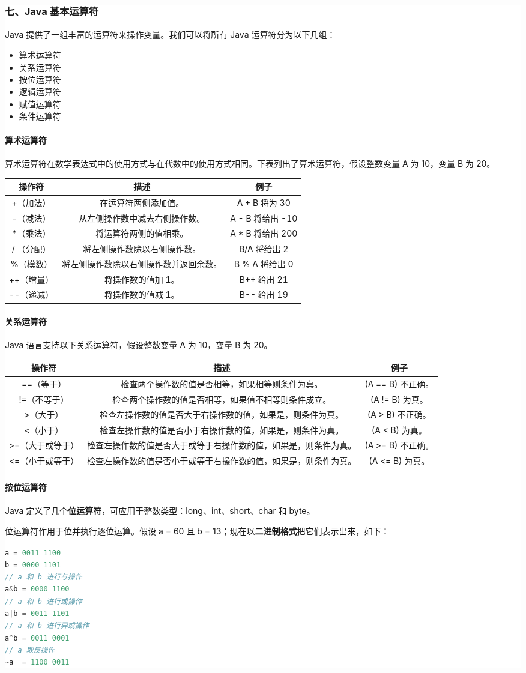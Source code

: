 ### 七、Java 基本运算符

Java 提供了一组丰富的运算符来操作变量。我们可以将所有 Java 运算符分为以下几组：

- 算术运算符
- 关系运算符
- 按位运算符
- 逻辑运算符
- 赋值运算符
- 条件运算符

#### 算术运算符

算术运算符在数学表达式中的使用方式与在代数中的使用方式相同。下表列出了算术运算符，假设整数变量 A 为 10，变量 B 为 20。

|   操作符   |                  描述                  |       例子       |
| :--------: | :------------------------------------: | :--------------: |
| +（加法）  |          在运算符两侧添加值。          |  A + B 将为 30   |
| -（减法）  |     从左侧操作数中减去右侧操作数。     | A - B 将给出 -10 |
| *（乘法）  |         将运算符两侧的值相乘。         | A * B 将给出 200 |
| / （分配） |      将左侧操作数除以右侧操作数。      |   B/A 将给出 2   |
| %（模数）  | 将左侧操作数除以右侧操作数并返回余数。 |  B % A 将给出 0  |
| ++（增量） |           将操作数的值加 1。           |   B++ 给出 21    |
| --（递减） |           将操作数的值减 1。           |   B-- 给出 19    |

#### 关系运算符

Java 语言支持以下关系运算符，假设整数变量 A 为 10，变量 B 为 20。

|      操作符      |                             描述                             |       例子        |
| :--------------: | :----------------------------------------------------------: | :---------------: |
|    ==（等于）    |       检查两个操作数的值是否相等，如果相等则条件为真。       | (A == B) 不正确。 |
|   !=（不等于）   |     检查两个操作数的值是否相等，如果值不相等则条件成立。     |  (A != B) 为真。  |
|    >（大于）     |  检查左操作数的值是否大于右操作数的值，如果是，则条件为真。  | (A > B) 不正确。  |
|    <（小于）     |  检查左操作数的值是否小于右操作数的值，如果是，则条件为真。  |  (A < B) 为真。   |
| >=（大于或等于） | 检查左操作数的值是否大于或等于右操作数的值，如果是，则条件为真。 | (A >= B) 不正确。 |
| <=（小于或等于） | 检查左操作数的值是否小于或等于右操作数的值，如果是，则条件为真。 |  (A <= B) 为真。  |

#### 按位运算符

Java 定义了几个**位运算符**，可应用于整数类型：long、int、short、char 和 byte。

位运算符作用于位并执行逐位运算。假设 a = 60 且 b = 13；现在以**二进制格式**把它们表示出来，如下：

```java
a = 0011 1100
b = 0000 1101
// a 和 b 进行与操作
a&b = 0000 1100
// a 和 b 进行或操作
a|b = 0011 1101
// a 和 b 进行异或操作
a^b = 0011 0001
// a 取反操作
~a  = 1100 0011
```
